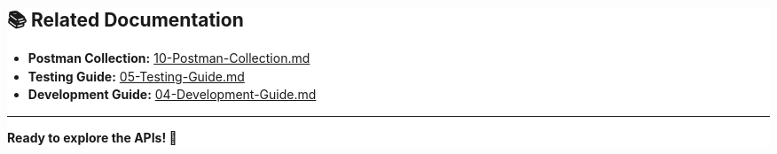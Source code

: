 
## 📚 Related Documentation

- **Postman Collection:** [10-Postman-Collection.md](10-Postman-Collection.md)
- **Testing Guide:** [05-Testing-Guide.md](05-Testing-Guide.md)
- **Development Guide:** [04-Development-Guide.md](04-Development-Guide.md)

---

**Ready to explore the APIs! 🚀**
